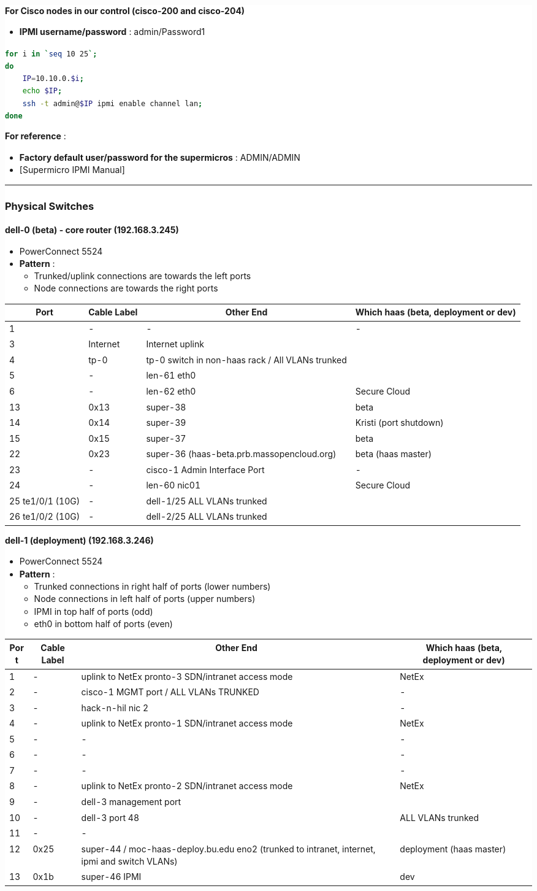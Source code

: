   **For Cisco nodes in our control (cisco-200 and cisco-204)**
  * **IPMI username/password** : admin/Password1

```bash
for i in `seq 10 25`;
do
	IP=10.10.0.$i;
	echo $IP;
	ssh -t admin@$IP ipmi enable channel lan;
done
```

  **For reference** :
  * **Factory default user/password for the supermicros** : ADMIN/ADMIN
  * [Supermicro IPMI Manual]

******
### Physical Switches

  **dell-0 (beta) - core router (192.168.3.245)**
  * PowerConnect 5524
  * **Pattern** :
    * Trunked/uplink connections are towards the left ports
    * Node connections are towards the right ports

| Port | Cable Label | Other End | Which haas (beta, deployment or dev)
---- | ---- | ---- | ----
1 | -| - | -
3 | Internet | Internet uplink |
4 | tp-0 | tp-0 switch in non-haas rack / All VLANs trunked |
5 | - | len-61 eth0
6 | - | len-62 eth0 | Secure Cloud
13 | 0x13 | super-38 | beta
14 | 0x14 | super-39 | Kristi (port shutdown)
15 | 0x15 | super-37 | beta
22 | 0x23 | super-36 (haas-beta.prb.massopencloud.org) | beta (haas master)
23 | - | cisco-1 Admin Interface Port | -
24 | - | len-60 nic01 | Secure Cloud
25 te1/0/1 (10G) | - | dell-1/25 ALL VLANs trunked |
26 te1/0/2 (10G) | - | dell-2/25 ALL VLANs trunked |

  **dell-1 (deployment) (192.168.3.246)**
  * PowerConnect 5524
  * **Pattern** :
    * Trunked connections in right half of ports (lower numbers)
    * Node connections in left half of ports (upper numbers)
    * IPMI in top half of ports (odd)
    * eth0 in bottom half of ports (even)

| Port | Cable Label | Other End | Which haas (beta, deployment or dev)
---- | ---- | ---- | ----
1 | - | uplink to NetEx pronto-3 SDN/intranet access mode | NetEx
2 | - | cisco-1 MGMT port  / ALL VLANs TRUNKED | -
3 | - | hack-n-hil nic 2 | -
4 | - | uplink to NetEx pronto-1 SDN/intranet access mode | NetEx
5 | - | - | -
6 | - | - | -
7 | - | - | -
8 | - | uplink to NetEx pronto-2 SDN/intranet access mode | NetEx
9 | - | dell-3 management port |
10 | - | dell-3 port 48 | ALL VLANs trunked
11 | - | - |
12 | 0x25 | super-44 / moc-haas-deploy.bu.edu eno2 (trunked to intranet, internet, ipmi and switch VLANs) | deployment (haas master)
13 | 0x1b | super-46 IPMI | dev

[1]: http://www.supermicro.com/products/system/1U/5018/SYS-5018A-MLTN4.cfm